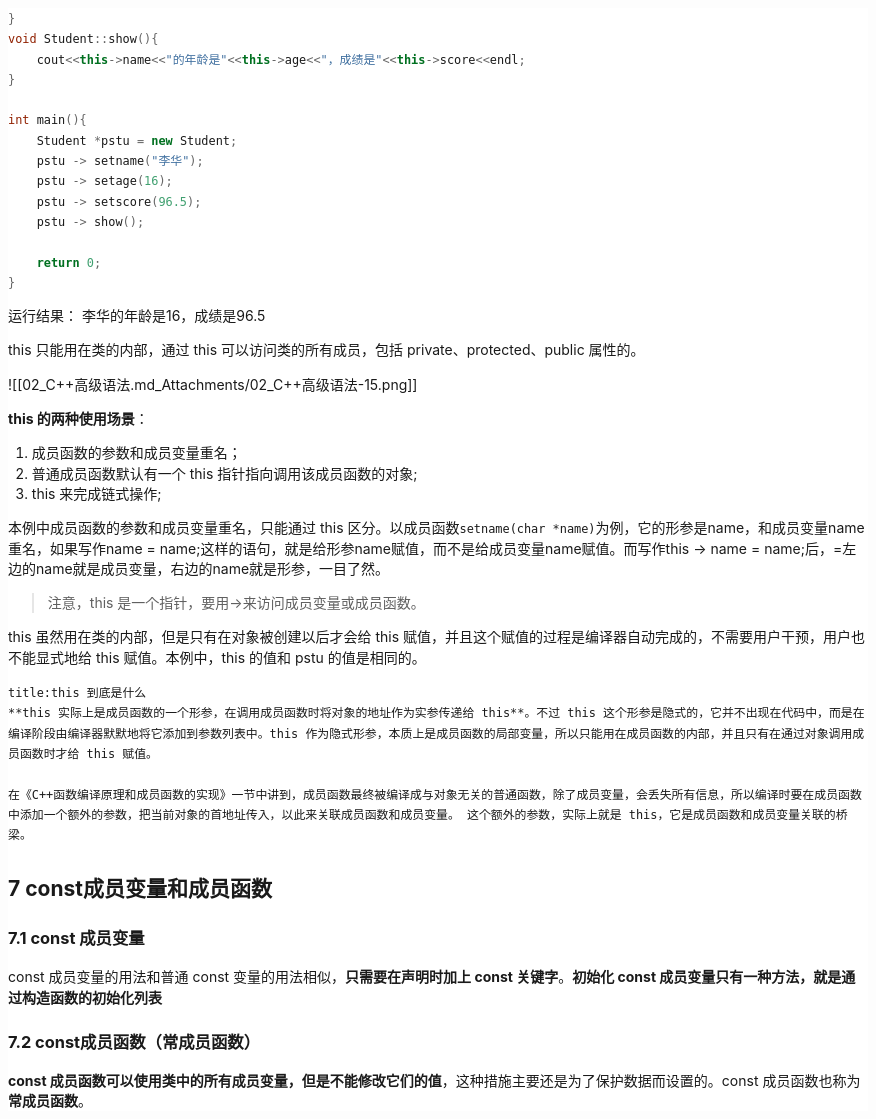 ```cpp
}
void Student::show(){
    cout<<this->name<<"的年龄是"<<this->age<<"，成绩是"<<this->score<<endl;
}

int main(){
    Student *pstu = new Student;
    pstu -> setname("李华");
    pstu -> setage(16);
    pstu -> setscore(96.5);
    pstu -> show();

    return 0;
}
```
运行结果：
李华的年龄是16，成绩是96.5

this 只能用在类的内部，通过 this 可以访问类的所有成员，包括 private、protected、public 属性的。

![[02_C++高级语法.md_Attachments/02_C++高级语法-15.png]]

**this 的两种使用场景**：
1. 成员函数的参数和成员变量重名；
2. 普通成员函数默认有一个 this 指针指向调用该成员函数的对象;
3. this 来完成链式操作;

本例中成员函数的参数和成员变量重名，只能通过 this 区分。以成员函数`setname(char *name)`为例，它的形参是name，和成员变量name重名，如果写作name = name;这样的语句，就是给形参name赋值，而不是给成员变量name赋值。而写作this -> name = name;后，=左边的name就是成员变量，右边的name就是形参，一目了然。

>注意，this 是一个指针，要用->来访问成员变量或成员函数。

this 虽然用在类的内部，但是只有在对象被创建以后才会给 this 赋值，并且这个赋值的过程是编译器自动完成的，不需要用户干预，用户也不能显式地给 this 赋值。本例中，this 的值和 pstu 的值是相同的。


```ad-col2
title:this 到底是什么  
**this 实际上是成员函数的一个形参，在调用成员函数时将对象的地址作为实参传递给 this**。不过 this 这个形参是隐式的，它并不出现在代码中，而是在编译阶段由编译器默默地将它添加到参数列表中。this 作为隐式形参，本质上是成员函数的局部变量，所以只能用在成员函数的内部，并且只有在通过对象调用成员函数时才给 this 赋值。

在《C++函数编译原理和成员函数的实现》一节中讲到，成员函数最终被编译成与对象无关的普通函数，除了成员变量，会丢失所有信息，所以编译时要在成员函数中添加一个额外的参数，把当前对象的首地址传入，以此来关联成员函数和成员变量。 这个额外的参数，实际上就是 this，它是成员函数和成员变量关联的桥梁。
```


## 7 const成员变量和成员函数

### 7.1 const 成员变量
const 成员变量的用法和普通 const 变量的用法相似，**只需要在声明时加上 const 关键字**。**初始化 const 成员变量只有一种方法，就是通过构造函数的初始化列表**

### 7.2 const成员函数（常成员函数）
**const 成员函数可以使用类中的所有成员变量，但是不能修改它们的值**，这种措施主要还是为了保护数据而设置的。const 成员函数也称为**常成员函数**。  
  